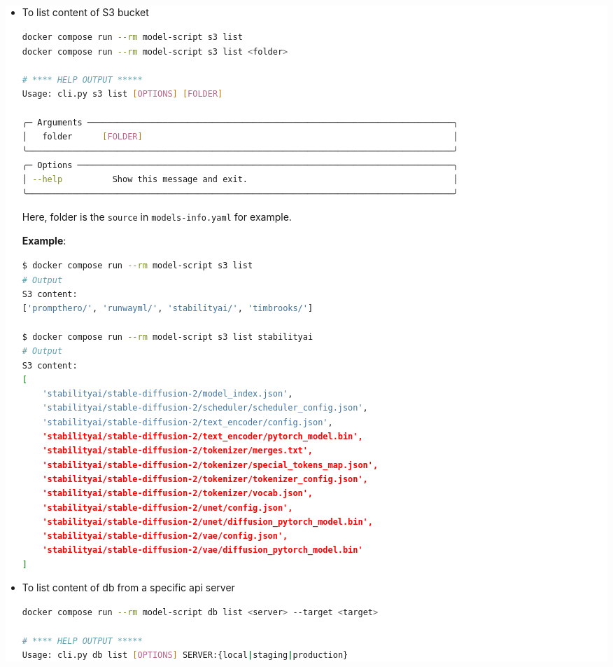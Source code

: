 
* To list content of S3 bucket
   ```bash
   docker compose run --rm model-script s3 list
   docker compose run --rm model-script s3 list <folder>
  
   # **** HELP OUTPUT *****
  Usage: cli.py s3 list [OPTIONS] [FOLDER]

  ╭─ Arguments ─────────────────────────────────────────────────────────────────────────╮
  │   folder      [FOLDER]                                                              │
  ╰─────────────────────────────────────────────────────────────────────────────────────╯
  ╭─ Options ───────────────────────────────────────────────────────────────────────────╮
  │ --help          Show this message and exit.                                         │
  ╰─────────────────────────────────────────────────────────────────────────────────────╯
  ```

  Here, folder is the `source` in `models-info.yaml` for example.

  **Example**:
  ```bash
  $ docker compose run --rm model-script s3 list
  # Output
  S3 content:
  ['prompthero/', 'runwayml/', 'stabilityai/', 'timbrooks/']
  
  $ docker compose run --rm model-script s3 list stabilityai
  # Output
  S3 content:
  [
      'stabilityai/stable-diffusion-2/model_index.json',
      'stabilityai/stable-diffusion-2/scheduler/scheduler_config.json',
      'stabilityai/stable-diffusion-2/text_encoder/config.json',
      'stabilityai/stable-diffusion-2/text_encoder/pytorch_model.bin',
      'stabilityai/stable-diffusion-2/tokenizer/merges.txt',
      'stabilityai/stable-diffusion-2/tokenizer/special_tokens_map.json',
      'stabilityai/stable-diffusion-2/tokenizer/tokenizer_config.json',
      'stabilityai/stable-diffusion-2/tokenizer/vocab.json',
      'stabilityai/stable-diffusion-2/unet/config.json',
      'stabilityai/stable-diffusion-2/unet/diffusion_pytorch_model.bin',
      'stabilityai/stable-diffusion-2/vae/config.json',
      'stabilityai/stable-diffusion-2/vae/diffusion_pytorch_model.bin'
  ]
  ```


* To list content of db from a specific api server
    ```bash
    docker compose run --rm model-script db list <server> --target <target>
  
    # **** HELP OUTPUT *****
   Usage: cli.py db list [OPTIONS] SERVER:{local|staging|production}
  